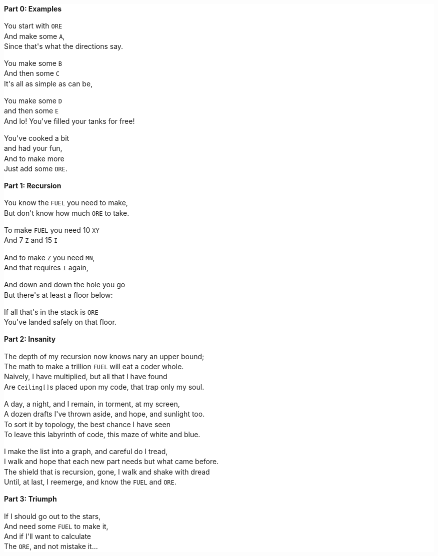 **Part 0: Examples**

You start with `ORE`  
And make some `A`,  
Since that's what the directions say.  

You make some `B`  
And then some `C`  
It's all as simple as can be,  

You make some `D`  
and then some `E`  
And lo! You've filled your tanks for free!  

You've cooked a bit   
and had your fun,  
And to make more  
Just add some `ORE`.  

**Part 1: Recursion**

You know the `FUEL` you need to make,  
But don't know how much `ORE` to take.  

To make `FUEL` you need 10 `XY`  
And 7 `Z` and 15 `I`  

And to make `Z` you need `MN`,  
And that requires `I` again,  

And down and down the hole you go  
But there's at least a floor below:  

If all that's in the stack is `ORE`  
You've landed safely on that floor.  

**Part 2: Insanity**

The depth of my recursion now knows nary an upper bound;  
The math to make a trillion `FUEL` will eat a coder whole.  
Naively, I have multiplied, but all that I have found  
Are `Ceiling[]`s placed upon my code, that trap only my soul.  

A day, a night, and I remain, in torment, at my screen,  
A dozen drafts I've thrown aside, and hope, and sunlight too.  
To sort it by topology, the best chance I have seen  
To leave this labyrinth of code, this maze of white and blue.  

I make the list into a graph, and careful do I tread,  
I walk and hope that each new part needs but what came before.  
The shield that is recursion, gone, I walk and shake with dread  
Until, at last, I reemerge, and know the `FUEL` and `ORE`.  

**Part 3: Triumph**

If I should go out to the stars,  
And need some `FUEL` to make it,  
And if I'll want to calculate  
The `ORE`, and not mistake it...  
